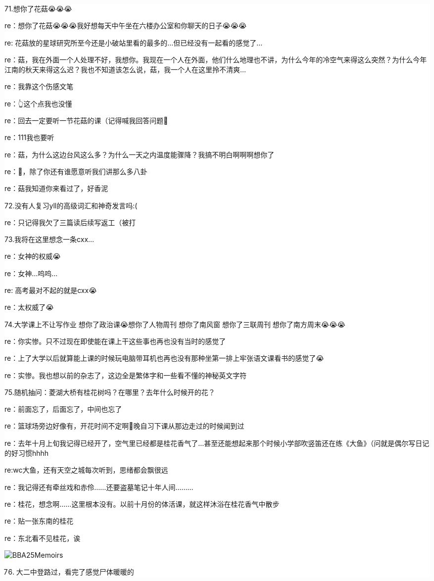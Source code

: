 71.想你了花菇😭😭😭

re：想你了花菇😭😭😭我好想每天中午坐在六楼办公室和你聊天的日子😭😭😭

re: 花菇放的星球研究所至今还是小破站里看的最多的…但已经没有一起看的感觉了…

re：菇，我在外面一个人处理不好，我想你。我现在一个人在外面，他们什么地理也不讲，为什么今年的冷空气来得这么突然？为什么今年江南的秋天来得这么迟？我也不知道该怎么说，菇，我一个人在这里拎不清爽…

re：我靠这个伤感文笔

re：👆这个点我也没懂

re：回去一定要听一节花菇的课（记得喊我回答问题🙋

re：111我也要听

re：菇，为什么这边台风这么多？为什么一天之内温度能骤降？我搞不明白啊啊啊想你了

re：🍄，除了你还有谁愿意听我们讲那么多八卦

re：菇我知道你来看过了，好香泥

72.没有人复习yll的高级词汇和神奇发言吗:(

re：只记得我欠了三篇读后续写返工（被打

73.我将在这里想念一条cxx…

re：女神的权威😭

re：女神...呜呜...

re: 高考最对不起的就是cxx😭

re：太权威了😭

74.大学课上不让写作业 想你了政治课😭想你了人物周刊 想你了南风窗 想你了三联周刊 想你了南方周末😭😭😭

re：你实惨。只不过现在即使能在课上干这些事也再也没有当时的感觉了

re：上了大学以后就算能上课的时候玩电脑带耳机也再也没有那种坐第一排上牢张语文课看书的感觉了😭

re：实惨。我也想以前的杂志了，这边全是繁体字和一些看不懂的神秘英文字符

75.随机抽问：菱湖大桥有桂花树吗？在哪里？去年什么时候开的花？

re：前面忘了，后面忘了，中间也忘了

re：篮球场旁边好像有，开花时间不定啊🤔晚自习下课从那边走过的时候闻到过

re：去年十月上旬我记得已经开了，空气里已经都是桂花香气了…甚至还能想起来那个时候小学部吹竖笛还在练《大鱼》（问就是偶尔写日记的好习惯hhhh

re:wc大鱼，还有天空之城每次听到，思绪都会飘很远

re：我记得还有牵丝戏和赤伶……还要盗墓笔记十年人间………

re：桂花，想念啊......这里根本没有。以前十月份的体活课，就这样沐浴在桂花香气中散步

re：贴一张东南的桂花

re：东北看不见桂花，诶

![BBA25Memoirs](<Attachments/BBA25Memoirs%203.jpeg>)

76. 大二中登路过，看完了感觉尸体暖暖的
